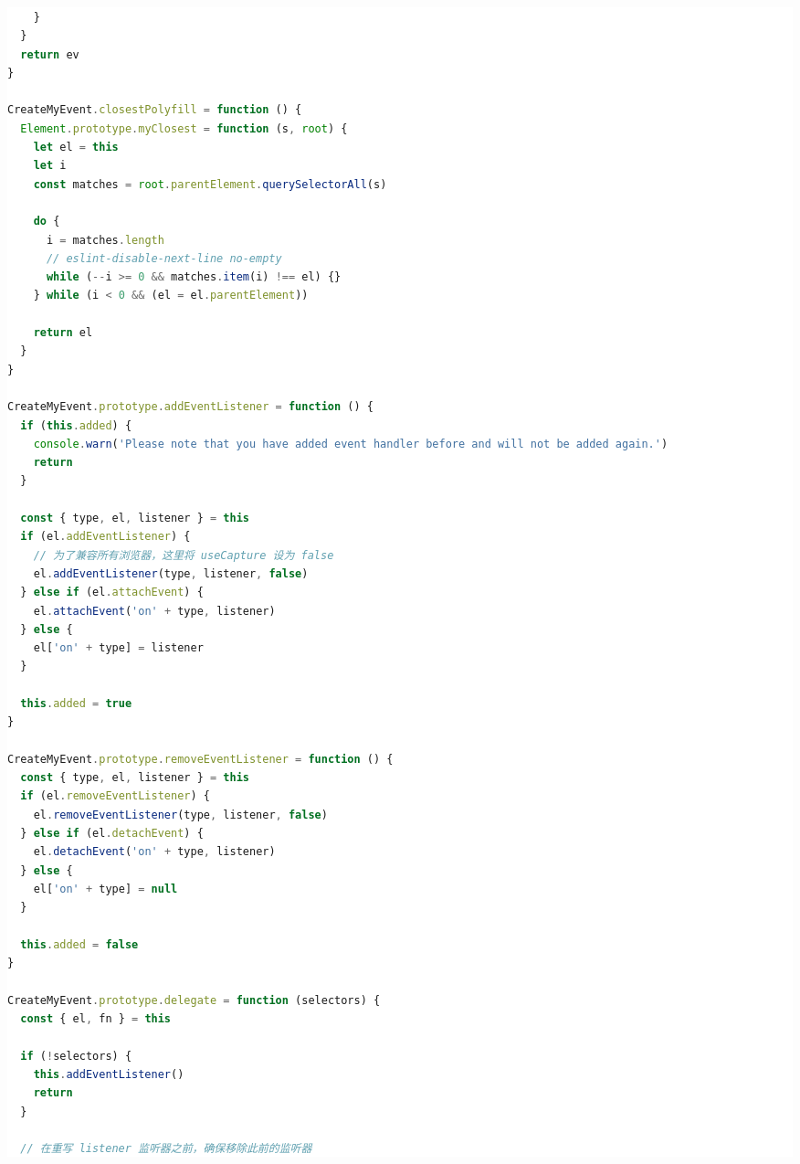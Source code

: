 ```js
    }
  }
  return ev
}

CreateMyEvent.closestPolyfill = function () {
  Element.prototype.myClosest = function (s, root) {
    let el = this
    let i
    const matches = root.parentElement.querySelectorAll(s)

    do {
      i = matches.length
      // eslint-disable-next-line no-empty
      while (--i >= 0 && matches.item(i) !== el) {}
    } while (i < 0 && (el = el.parentElement))

    return el
  }
}

CreateMyEvent.prototype.addEventListener = function () {
  if (this.added) {
    console.warn('Please note that you have added event handler before and will not be added again.')
    return
  }

  const { type, el, listener } = this
  if (el.addEventListener) {
    // 为了兼容所有浏览器，这里将 useCapture 设为 false
    el.addEventListener(type, listener, false)
  } else if (el.attachEvent) {
    el.attachEvent('on' + type, listener)
  } else {
    el['on' + type] = listener
  }

  this.added = true
}

CreateMyEvent.prototype.removeEventListener = function () {
  const { type, el, listener } = this
  if (el.removeEventListener) {
    el.removeEventListener(type, listener, false)
  } else if (el.detachEvent) {
    el.detachEvent('on' + type, listener)
  } else {
    el['on' + type] = null
  }

  this.added = false
}

CreateMyEvent.prototype.delegate = function (selectors) {
  const { el, fn } = this

  if (!selectors) {
    this.addEventListener()
    return
  }

  // 在重写 listener 监听器之前，确保移除此前的监听器
```